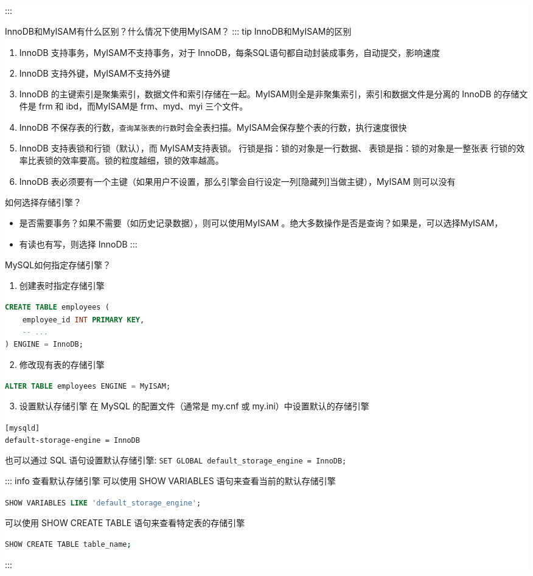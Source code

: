 :::

InnoDB和MyISAM有什么区别？什么情况下使用MyISAM？
::: tip InnoDB和MyISAM的区别
1. InnoDB 支持事务，MyISAM不支持事务，对于 InnoDB，每条SQL语句都自动封装成事务，自动提交，影响速度 

2. InnoDB 支持外键，MyISAM不支持外键 

3. InnoDB 的主键索引是聚集索引，数据文件和索引存储在一起。MyISAM则全是非聚集索引，索引和数据文件是分离的
   InnoDB 的存储文件是 frm 和 ibd，而MyISAM是 frm、myd、myi 三个文件。

4. InnoDB 不保存表的行数，`查询某张表的行数`时会全表扫描。MyISAM会保存整个表的行数，执行速度很快 

5. InnoDB 支持表锁和行锁（默认），而 MyISAM支持表锁。 
   行锁是指：锁的对象是一行数据、 表锁是指：锁的对象是一整张表
   行锁的效率比表锁的效率要高。锁的粒度越细，锁的效率越高。

6. InnoDB 表必须要有一个主键（如果用户不设置，那么引擎会自行设定一列[隐藏列]当做主键），MyISAM 则可以没有 


如何选择存储引擎？ 

- 是否需要事务？如果不需要（如历史记录数据），则可以使用MyISAM 。绝大多数操作是否是查询？如果是，可以选择MyISAM，

- 有读也有写，则选择 InnoDB
:::

MySQL如何指定存储引擎？

1. 创建表时指定存储引擎
```sql
CREATE TABLE employees (
    employee_id INT PRIMARY KEY,
    -- ...
) ENGINE = InnoDB;
```

2. 修改现有表的存储引擎
```sql
ALTER TABLE employees ENGINE = MyISAM;
```

3. 设置默认存储引擎
在 MySQL 的配置文件（通常是 my.cnf 或 my.ini）中设置默认的存储引擎
```bash
[mysqld]
default-storage-engine = InnoDB
```
也可以通过 SQL 语句设置默认存储引擎: `SET GLOBAL default_storage_engine = InnoDB;`

::: info 查看默认存储引擎
可以使用 SHOW VARIABLES 语句来查看当前的默认存储引擎
```sql
SHOW VARIABLES LIKE 'default_storage_engine';
```

可以使用 SHOW CREATE TABLE 语句来查看特定表的存储引擎
```bash
SHOW CREATE TABLE table_name;
```
:::
